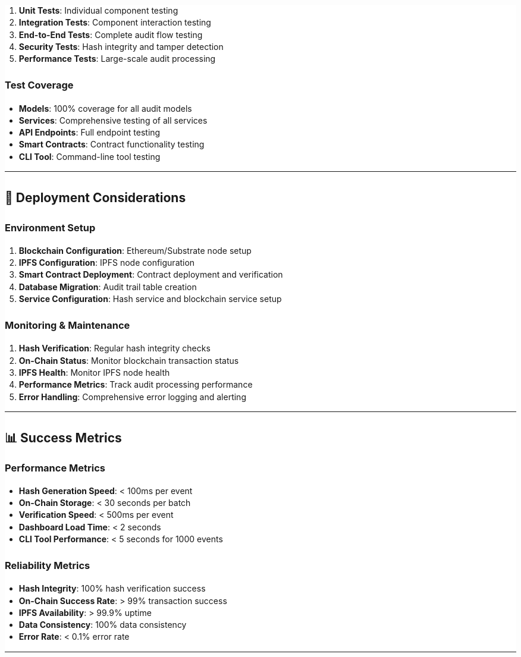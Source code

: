 1. **Unit Tests**: Individual component testing
2. **Integration Tests**: Component interaction testing
3. **End-to-End Tests**: Complete audit flow testing
4. **Security Tests**: Hash integrity and tamper detection
5. **Performance Tests**: Large-scale audit processing

### **Test Coverage**

- **Models**: 100% coverage for all audit models
- **Services**: Comprehensive testing of all services
- **API Endpoints**: Full endpoint testing
- **Smart Contracts**: Contract functionality testing
- **CLI Tool**: Command-line tool testing

---

## 🚀 **Deployment Considerations**

### **Environment Setup**

1. **Blockchain Configuration**: Ethereum/Substrate node setup
2. **IPFS Configuration**: IPFS node configuration
3. **Smart Contract Deployment**: Contract deployment and verification
4. **Database Migration**: Audit trail table creation
5. **Service Configuration**: Hash service and blockchain service setup

### **Monitoring & Maintenance**

1. **Hash Verification**: Regular hash integrity checks
2. **On-Chain Status**: Monitor blockchain transaction status
3. **IPFS Health**: Monitor IPFS node health
4. **Performance Metrics**: Track audit processing performance
5. **Error Handling**: Comprehensive error logging and alerting

---

## 📊 **Success Metrics**

### **Performance Metrics**

- **Hash Generation Speed**: < 100ms per event
- **On-Chain Storage**: < 30 seconds per batch
- **Verification Speed**: < 500ms per event
- **Dashboard Load Time**: < 2 seconds
- **CLI Tool Performance**: < 5 seconds for 1000 events

### **Reliability Metrics**

- **Hash Integrity**: 100% hash verification success
- **On-Chain Success Rate**: > 99% transaction success
- **IPFS Availability**: > 99.9% uptime
- **Data Consistency**: 100% data consistency
- **Error Rate**: < 0.1% error rate

---